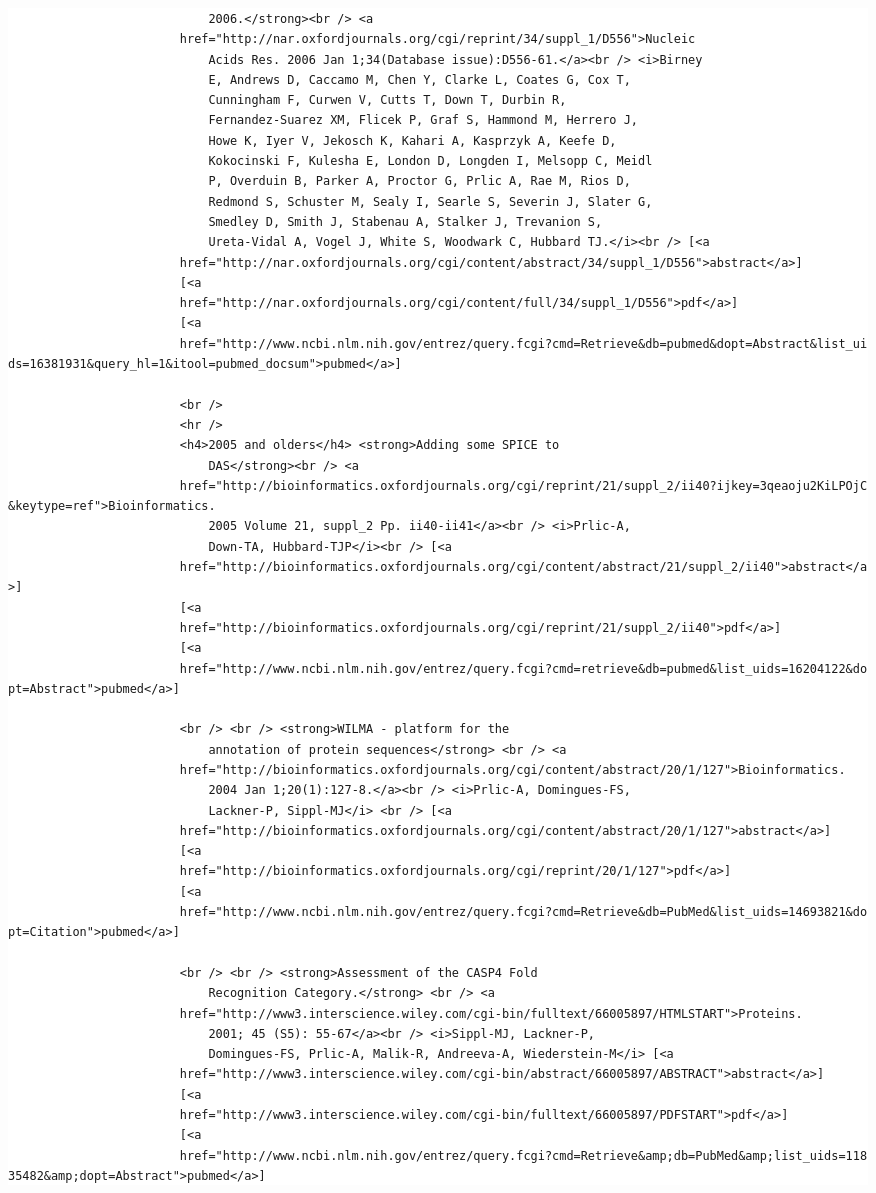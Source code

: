 								2006.</strong><br /> <a
							href="http://nar.oxfordjournals.org/cgi/reprint/34/suppl_1/D556">Nucleic
								Acids Res. 2006 Jan 1;34(Database issue):D556-61.</a><br /> <i>Birney
								E, Andrews D, Caccamo M, Chen Y, Clarke L, Coates G, Cox T,
								Cunningham F, Curwen V, Cutts T, Down T, Durbin R,
								Fernandez-Suarez XM, Flicek P, Graf S, Hammond M, Herrero J,
								Howe K, Iyer V, Jekosch K, Kahari A, Kasprzyk A, Keefe D,
								Kokocinski F, Kulesha E, London D, Longden I, Melsopp C, Meidl
								P, Overduin B, Parker A, Proctor G, Prlic A, Rae M, Rios D,
								Redmond S, Schuster M, Sealy I, Searle S, Severin J, Slater G,
								Smedley D, Smith J, Stabenau A, Stalker J, Trevanion S,
								Ureta-Vidal A, Vogel J, White S, Woodwark C, Hubbard TJ.</i><br /> [<a
							href="http://nar.oxfordjournals.org/cgi/content/abstract/34/suppl_1/D556">abstract</a>]
							[<a
							href="http://nar.oxfordjournals.org/cgi/content/full/34/suppl_1/D556">pdf</a>]
							[<a
							href="http://www.ncbi.nlm.nih.gov/entrez/query.fcgi?cmd=Retrieve&db=pubmed&dopt=Abstract&list_uids=16381931&query_hl=1&itool=pubmed_docsum">pubmed</a>]

							<br />
							<hr />
							<h4>2005 and olders</h4> <strong>Adding some SPICE to
								DAS</strong><br /> <a
							href="http://bioinformatics.oxfordjournals.org/cgi/reprint/21/suppl_2/ii40?ijkey=3qeaoju2KiLPOjC&keytype=ref">Bioinformatics.
								2005 Volume 21, suppl_2 Pp. ii40-ii41</a><br /> <i>Prlic-A,
								Down-TA, Hubbard-TJP</i><br /> [<a
							href="http://bioinformatics.oxfordjournals.org/cgi/content/abstract/21/suppl_2/ii40">abstract</a>]
							[<a
							href="http://bioinformatics.oxfordjournals.org/cgi/reprint/21/suppl_2/ii40">pdf</a>]
							[<a
							href="http://www.ncbi.nlm.nih.gov/entrez/query.fcgi?cmd=retrieve&db=pubmed&list_uids=16204122&dopt=Abstract">pubmed</a>]

							<br /> <br /> <strong>WILMA - platform for the
								annotation of protein sequences</strong> <br /> <a
							href="http://bioinformatics.oxfordjournals.org/cgi/content/abstract/20/1/127">Bioinformatics.
								2004 Jan 1;20(1):127-8.</a><br /> <i>Prlic-A, Domingues-FS,
								Lackner-P, Sippl-MJ</i> <br /> [<a
							href="http://bioinformatics.oxfordjournals.org/cgi/content/abstract/20/1/127">abstract</a>]
							[<a
							href="http://bioinformatics.oxfordjournals.org/cgi/reprint/20/1/127">pdf</a>]
							[<a
							href="http://www.ncbi.nlm.nih.gov/entrez/query.fcgi?cmd=Retrieve&db=PubMed&list_uids=14693821&dopt=Citation">pubmed</a>]

							<br /> <br /> <strong>Assessment of the CASP4 Fold
								Recognition Category.</strong> <br /> <a
							href="http://www3.interscience.wiley.com/cgi-bin/fulltext/66005897/HTMLSTART">Proteins.
								2001; 45 (S5): 55-67</a><br /> <i>Sippl-MJ, Lackner-P,
								Domingues-FS, Prlic-A, Malik-R, Andreeva-A, Wiederstein-M</i> [<a
							href="http://www3.interscience.wiley.com/cgi-bin/abstract/66005897/ABSTRACT">abstract</a>]
							[<a
							href="http://www3.interscience.wiley.com/cgi-bin/fulltext/66005897/PDFSTART">pdf</a>]
							[<a
							href="http://www.ncbi.nlm.nih.gov/entrez/query.fcgi?cmd=Retrieve&amp;db=PubMed&amp;list_uids=11835482&amp;dopt=Abstract">pubmed</a>]
